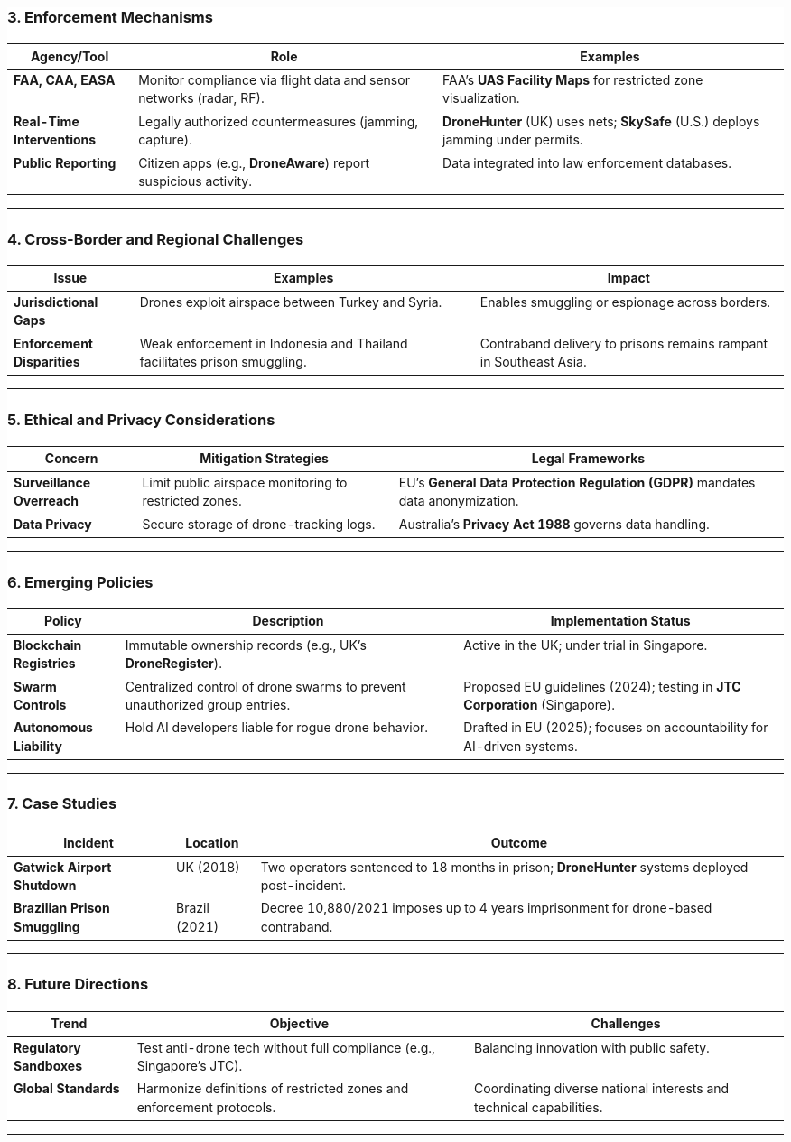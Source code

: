 
### **3. Enforcement Mechanisms**  
| **Agency/Tool**               | **Role**                                                                 | **Examples**                                                                 |  
|-------------------------------|--------------------------------------------------------------------------|-------------------------------------------------------------------------------|  
| **FAA, CAA, EASA**            | Monitor compliance via flight data and sensor networks (radar, RF).      | FAA’s **UAS Facility Maps** for restricted zone visualization.                   |  
| **Real-Time Interventions**   | Legally authorized countermeasures (jamming, capture).                   | **DroneHunter** (UK) uses nets; **SkySafe** (U.S.) deploys jamming under permits. |  
| **Public Reporting**          | Citizen apps (e.g., **DroneAware**) report suspicious activity.          | Data integrated into law enforcement databases.                                  |  

---

### **4. Cross-Border and Regional Challenges**  
| **Issue**                     | **Examples**                                                                 | **Impact**                                                                 |  
|-------------------------------|-----------------------------------------------------------------------------|-----------------------------------------------------------------------------|  
| **Jurisdictional Gaps**       | Drones exploit airspace between Turkey and Syria.                           | Enables smuggling or espionage across borders.                                 |  
| **Enforcement Disparities**   | Weak enforcement in Indonesia and Thailand facilitates prison smuggling.    | Contraband delivery to prisons remains rampant in Southeast Asia.              |  

---

### **5. Ethical and Privacy Considerations**  
| **Concern**                   | **Mitigation Strategies**                                                   | **Legal Frameworks**                                                        |  
|-------------------------------|-----------------------------------------------------------------------------|------------------------------------------------------------------------------|  
| **Surveillance Overreach**    | Limit public airspace monitoring to restricted zones.                       | EU’s **General Data Protection Regulation (GDPR)** mandates data anonymization. |  
| **Data Privacy**              | Secure storage of drone-tracking logs.                                      | Australia’s **Privacy Act 1988** governs data handling.                        |  

---

### **6. Emerging Policies**  
| **Policy**                    | **Description**                                                             | **Implementation Status**                                                  |  
|-------------------------------|-----------------------------------------------------------------------------|------------------------------------------------------------------------------|  
| **Blockchain Registries**     | Immutable ownership records (e.g., UK’s **DroneRegister**).                 | Active in the UK; under trial in Singapore.                                   |  
| **Swarm Controls**            | Centralized control of drone swarms to prevent unauthorized group entries.  | Proposed EU guidelines (2024); testing in **JTC Corporation** (Singapore).    |  
| **Autonomous Liability**      | Hold AI developers liable for rogue drone behavior.                         | Drafted in EU (2025); focuses on accountability for AI-driven systems.         |  

---

### **7. Case Studies**  
| **Incident**                  | **Location**       | **Outcome**                                                                 |  
|-------------------------------|--------------------|-----------------------------------------------------------------------------|  
| **Gatwick Airport Shutdown**  | UK (2018)          | Two operators sentenced to 18 months in prison; **DroneHunter** systems deployed post-incident. |  
| **Brazilian Prison Smuggling**| Brazil (2021)      | Decree 10,880/2021 imposes up to 4 years imprisonment for drone-based contraband. |  

---

### **8. Future Directions**  
| **Trend**                     | **Objective**                                                               | **Challenges**                                                             |  
|-------------------------------|-----------------------------------------------------------------------------|------------------------------------------------------------------------------|  
| **Regulatory Sandboxes**      | Test anti-drone tech without full compliance (e.g., Singapore’s JTC).       | Balancing innovation with public safety.                                      |  
| **Global Standards**          | Harmonize definitions of restricted zones and enforcement protocols.        | Coordinating diverse national interests and technical capabilities.           |  

---